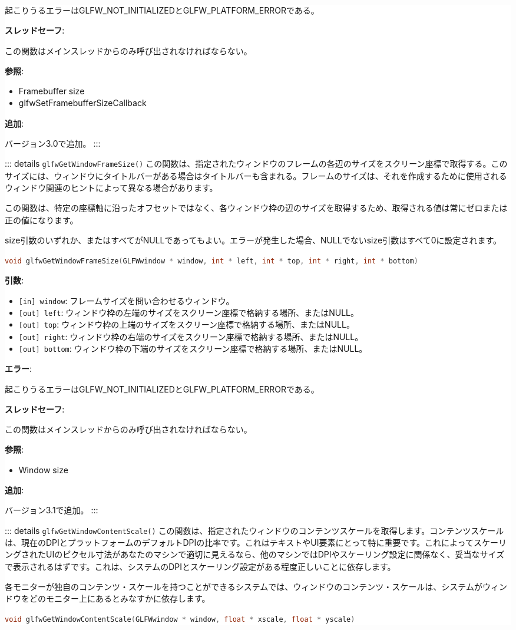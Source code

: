 起こりうるエラーはGLFW_NOT_INITIALIZEDとGLFW_PLATFORM_ERRORである。

__スレッドセーフ__:

この関数はメインスレッドからのみ呼び出されなければならない。

__参照__:

- Framebuffer size
- glfwSetFramebufferSizeCallback

__追加__:

バージョン3.0で追加。
:::

::: details `glfwGetWindowFrameSize()`
この関数は、指定されたウィンドウのフレームの各辺のサイズをスクリーン座標で取得する。このサイズには、ウィンドウにタイトルバーがある場合はタイトルバーも含まれる。フレームのサイズは、それを作成するために使用されるウィンドウ関連のヒントによって異なる場合があります。

この関数は、特定の座標軸に沿ったオフセットではなく、各ウィンドウ枠の辺のサイズを取得するため、取得される値は常にゼロまたは正の値になります。

size引数のいずれか、またはすべてがNULLであってもよい。エラーが発生した場合、NULLでないsize引数はすべて0に設定されます。

```c
void glfwGetWindowFrameSize(GLFWwindow * window, int * left, int * top, int * right, int * bottom)
```

__引数__:

- `[in] window`: フレームサイズを問い合わせるウィンドウ。
- `[out] left`: ウィンドウ枠の左端のサイズをスクリーン座標で格納する場所、またはNULL。
- `[out] top`: ウィンドウ枠の上端のサイズをスクリーン座標で格納する場所、またはNULL。
- `[out] right`: ウィンドウ枠の右端のサイズをスクリーン座標で格納する場所、またはNULL。
- `[out] bottom`: ウィンドウ枠の下端のサイズをスクリーン座標で格納する場所、またはNULL。

__エラー__:

起こりうるエラーはGLFW_NOT_INITIALIZEDとGLFW_PLATFORM_ERRORである。

__スレッドセーフ__:

この関数はメインスレッドからのみ呼び出されなければならない。

__参照__:

- Window size

__追加__:

バージョン3.1で追加。
:::

::: details `glfwGetWindowContentScale()`
この関数は、指定されたウィンドウのコンテンツスケールを取得します。コンテンツスケールは、現在のDPIとプラットフォームのデフォルトDPIの比率です。これはテキストやUI要素にとって特に重要です。これによってスケーリングされたUIのピクセル寸法があなたのマシンで適切に見えるなら、他のマシンではDPIやスケーリング設定に関係なく、妥当なサイズで表示されるはずです。これは、システムのDPIとスケーリング設定がある程度正しいことに依存します。

各モニターが独自のコンテンツ・スケールを持つことができるシステムでは、ウィンドウのコンテンツ・スケールは、システムがウィンドウをどのモニター上にあるとみなすかに依存します。

```c
void glfwGetWindowContentScale(GLFWwindow * window, float * xscale, float * yscale)
```
